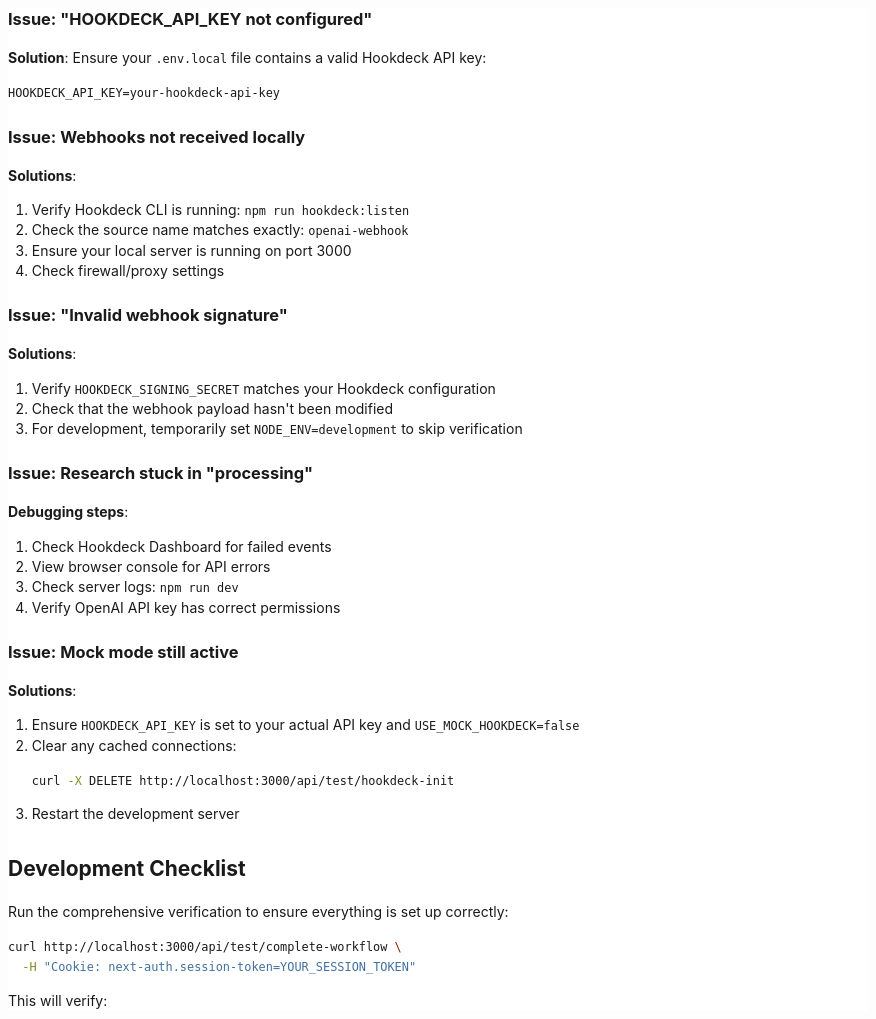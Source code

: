 ### Issue: "HOOKDECK_API_KEY not configured"

**Solution**: Ensure your `.env.local` file contains a valid Hookdeck API key:

```env
HOOKDECK_API_KEY=your-hookdeck-api-key
```

### Issue: Webhooks not received locally

**Solutions**:

1. Verify Hookdeck CLI is running: `npm run hookdeck:listen`
2. Check the source name matches exactly: `openai-webhook`
3. Ensure your local server is running on port 3000
4. Check firewall/proxy settings

### Issue: "Invalid webhook signature"

**Solutions**:

1. Verify `HOOKDECK_SIGNING_SECRET` matches your Hookdeck configuration
2. Check that the webhook payload hasn't been modified
3. For development, temporarily set `NODE_ENV=development` to skip verification

### Issue: Research stuck in "processing"

**Debugging steps**:

1. Check Hookdeck Dashboard for failed events
2. View browser console for API errors
3. Check server logs: `npm run dev`
4. Verify OpenAI API key has correct permissions

### Issue: Mock mode still active

**Solutions**:

1. Ensure `HOOKDECK_API_KEY` is set to your actual API key and `USE_MOCK_HOOKDECK=false`
2. Clear any cached connections:
   ```bash
   curl -X DELETE http://localhost:3000/api/test/hookdeck-init
   ```
3. Restart the development server

## Development Checklist

Run the comprehensive verification to ensure everything is set up correctly:

```bash
curl http://localhost:3000/api/test/complete-workflow \
  -H "Cookie: next-auth.session-token=YOUR_SESSION_TOKEN"
```

This will verify:
